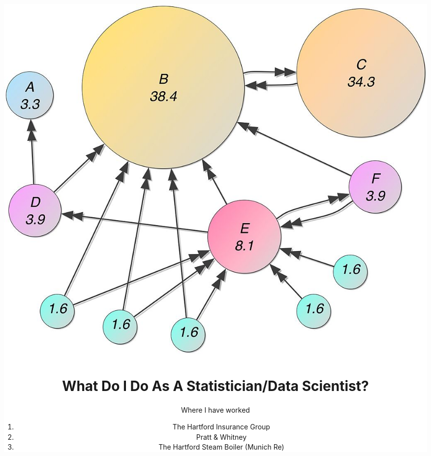 ![Google Page Rank Algorithm](pagerank.jpg)
<center>


What Do I Do As A Statistician/Data Scientist?
========================================================
<div class="header">Where I have worked</div>

1. The Hartford Insurance Group
2. Pratt & Whitney
3. The Hartford Steam Boiler (Munich Re)

<div align="center">